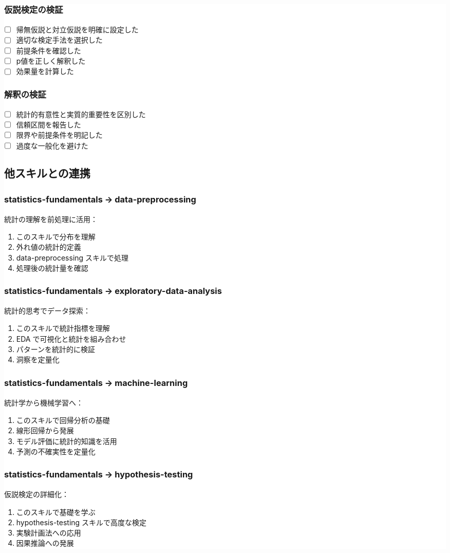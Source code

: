 ### 仮説検定の検証

- [ ] 帰無仮説と対立仮説を明確に設定した
- [ ] 適切な検定手法を選択した
- [ ] 前提条件を確認した
- [ ] p値を正しく解釈した
- [ ] 効果量を計算した

### 解釈の検証

- [ ] 統計的有意性と実質的重要性を区別した
- [ ] 信頼区間を報告した
- [ ] 限界や前提条件を明記した
- [ ] 過度な一般化を避けた

## 他スキルとの連携

### statistics-fundamentals → data-preprocessing

統計の理解を前処理に活用：

1. このスキルで分布を理解
2. 外れ値の統計的定義
3. data-preprocessing スキルで処理
4. 処理後の統計量を確認

### statistics-fundamentals → exploratory-data-analysis

統計的思考でデータ探索：

1. このスキルで統計指標を理解
2. EDA で可視化と統計を組み合わせ
3. パターンを統計的に検証
4. 洞察を定量化

### statistics-fundamentals → machine-learning

統計学から機械学習へ：

1. このスキルで回帰分析の基礎
2. 線形回帰から発展
3. モデル評価に統計的知識を活用
4. 予測の不確実性を定量化

### statistics-fundamentals → hypothesis-testing

仮説検定の詳細化：

1. このスキルで基礎を学ぶ
2. hypothesis-testing スキルで高度な検定
3. 実験計画法への応用
4. 因果推論への発展
